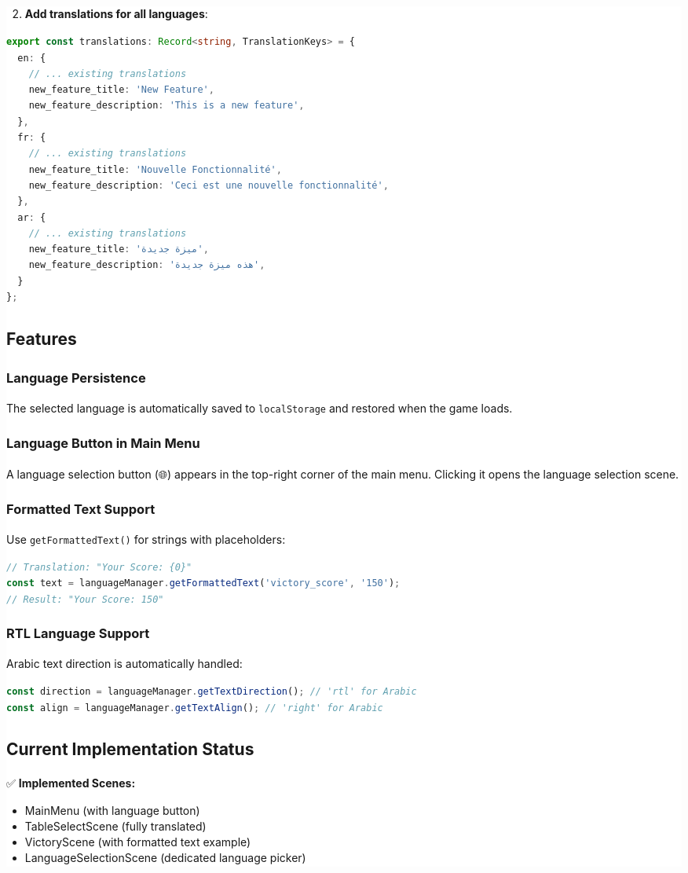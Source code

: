 2. **Add translations for all languages**:
```typescript
export const translations: Record<string, TranslationKeys> = {
  en: {
    // ... existing translations
    new_feature_title: 'New Feature',
    new_feature_description: 'This is a new feature',
  },
  fr: {
    // ... existing translations
    new_feature_title: 'Nouvelle Fonctionnalité',
    new_feature_description: 'Ceci est une nouvelle fonctionnalité',
  },
  ar: {
    // ... existing translations
    new_feature_title: 'ميزة جديدة',
    new_feature_description: 'هذه ميزة جديدة',
  }
};
```

## Features

### Language Persistence
The selected language is automatically saved to `localStorage` and restored when the game loads.

### Language Button in Main Menu
A language selection button (🌐) appears in the top-right corner of the main menu. Clicking it opens the language selection scene.

### Formatted Text Support
Use `getFormattedText()` for strings with placeholders:
```typescript
// Translation: "Your Score: {0}"
const text = languageManager.getFormattedText('victory_score', '150');
// Result: "Your Score: 150"
```

### RTL Language Support
Arabic text direction is automatically handled:
```typescript
const direction = languageManager.getTextDirection(); // 'rtl' for Arabic
const align = languageManager.getTextAlign(); // 'right' for Arabic
```

## Current Implementation Status

✅ **Implemented Scenes:**
- MainMenu (with language button)
- TableSelectScene (fully translated)
- VictoryScene (with formatted text example)
- LanguageSelectionScene (dedicated language picker)
